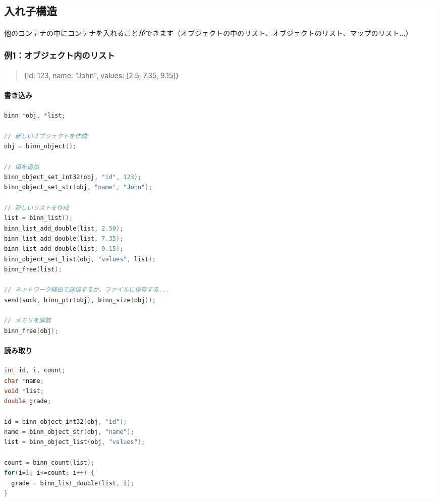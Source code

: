 
## 入れ子構造

他のコンテナの中にコンテナを入れることができます（オブジェクトの中のリスト、オブジェクトのリスト、マップのリスト...）

### 例1：オブジェクト内のリスト

> {id: 123, name: "John", values: [2.5, 7.35, 9.15]}

#### 書き込み

```c
binn *obj, *list;

// 新しいオブジェクトを作成
obj = binn_object();

// 値を追加
binn_object_set_int32(obj, "id", 123);
binn_object_set_str(obj, "name", "John");

// 新しいリストを作成
list = binn_list();
binn_list_add_double(list, 2.50);
binn_list_add_double(list, 7.35);
binn_list_add_double(list, 9.15);
binn_object_set_list(obj, "values", list);
binn_free(list);

// ネットワーク経由で送信するか、ファイルに保存する...
send(sock, binn_ptr(obj), binn_size(obj));

// メモリを解放
binn_free(obj);
```

#### 読み取り

```c
int id, i, count;
char *name;
void *list;
double grade;

id = binn_object_int32(obj, "id");
name = binn_object_str(obj, "name");
list = binn_object_list(obj, "values");

count = binn_count(list);
for(i=1; i<=count; i++) {
  grade = binn_list_double(list, i);
}
```
